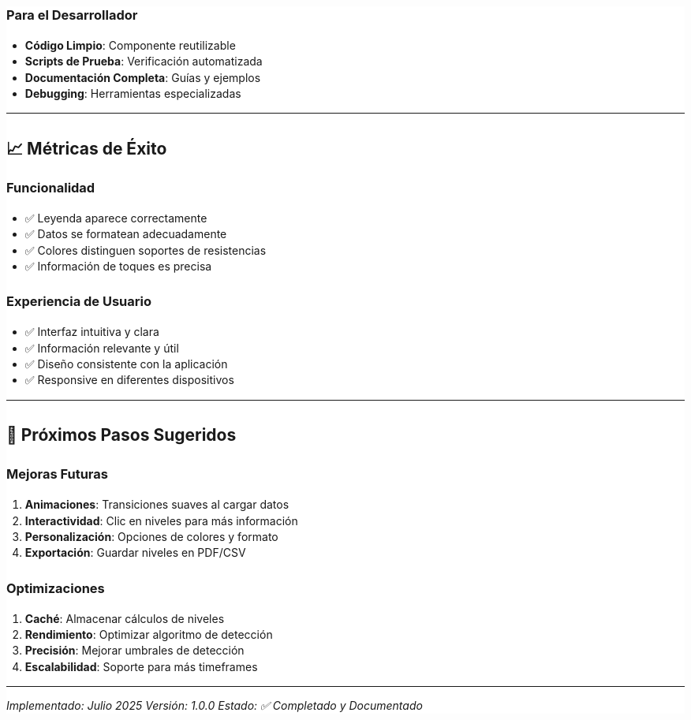 ### **Para el Desarrollador**
- **Código Limpio**: Componente reutilizable
- **Scripts de Prueba**: Verificación automatizada
- **Documentación Completa**: Guías y ejemplos
- **Debugging**: Herramientas especializadas

---

## 📈 **Métricas de Éxito**

### **Funcionalidad**
- ✅ Leyenda aparece correctamente
- ✅ Datos se formatean adecuadamente
- ✅ Colores distinguen soportes de resistencias
- ✅ Información de toques es precisa

### **Experiencia de Usuario**
- ✅ Interfaz intuitiva y clara
- ✅ Información relevante y útil
- ✅ Diseño consistente con la aplicación
- ✅ Responsive en diferentes dispositivos

---

## 🔮 **Próximos Pasos Sugeridos**

### **Mejoras Futuras**
1. **Animaciones**: Transiciones suaves al cargar datos
2. **Interactividad**: Clic en niveles para más información
3. **Personalización**: Opciones de colores y formato
4. **Exportación**: Guardar niveles en PDF/CSV

### **Optimizaciones**
1. **Caché**: Almacenar cálculos de niveles
2. **Rendimiento**: Optimizar algoritmo de detección
3. **Precisión**: Mejorar umbrales de detección
4. **Escalabilidad**: Soporte para más timeframes

---

*Implementado: Julio 2025*
*Versión: 1.0.0*
*Estado: ✅ Completado y Documentado* 